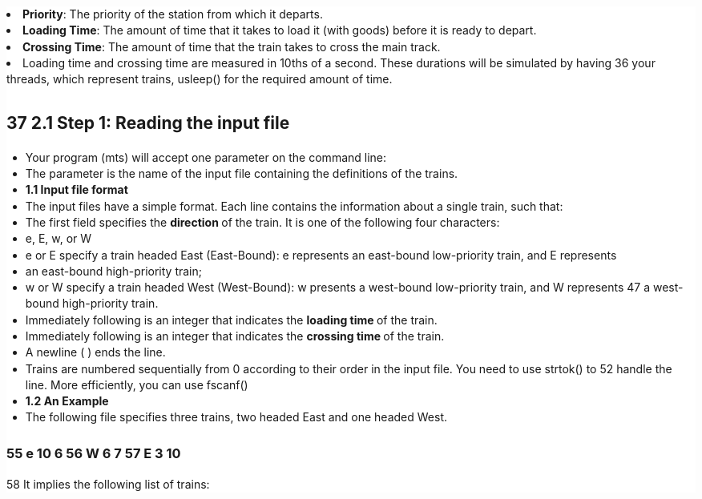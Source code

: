  <li><strong>Priority</strong>: The priority of the station from which it departs.</li>

 <li><strong>Loading Time</strong>: The amount of time that it takes to load it (with goods) before it is ready to depart.</li>

 <li><strong>Crossing Time</strong>: The amount of time that the train takes to cross the main track.</li>

 <li>Loading time and crossing time are measured in 10ths of a second. These durations will be simulated by having 36 your threads, which represent trains, usleep() for the required amount of time.</li>

</ul>

<h2>37 2.1           Step 1: Reading the input file</h2>

<ul>

 <li>Your program (mts) will accept one parameter on the command line:</li>

 <li>The parameter is the name of the input file containing the definitions of the trains.</li>

 <li><strong>1.1 Input file format</strong></li>

 <li>The input files have a simple format. Each line contains the information about a single train, such that:</li>

 <li>The first field specifies the <strong>direction </strong>of the train. It is one of the following four characters:</li>

 <li>e, E, w, or W</li>

 <li>e or E specify a train headed East (East-Bound): e represents an east-bound low-priority train, and E represents</li>

 <li>an east-bound high-priority train;</li>

 <li>w or W specify a train headed West (West-Bound): w presents a west-bound low-priority train, and W represents 47 a west-bound high-priority train.</li>

 <li>Immediately following is an integer that indicates the <strong>loading time </strong>of the train.</li>

 <li>Immediately following is an integer that indicates the <strong>crossing time </strong>of the train.</li>

 <li>A newline (
) ends the line.</li>

 <li>Trains are numbered sequentially from 0 according to their order in the input file. You need to use strtok() to 52 handle the line. More efficiently, you can use fscanf()</li>

 <li><strong>1.2 An Example</strong></li>

 <li>The following file specifies three trains, two headed East and one headed West.</li>

</ul>

<h3>55                   e 10 6 56                W 6 7 57                    E 3 10</h3>

58           It implies the following list of trains:
